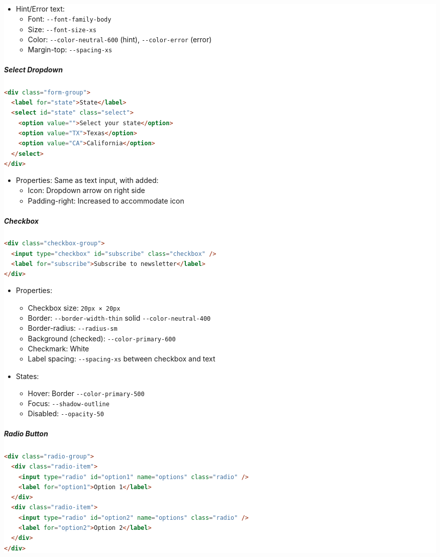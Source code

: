 - Hint/Error text:
  - Font: `--font-family-body`
  - Size: `--font-size-xs`
  - Color: `--color-neutral-600` (hint), `--color-error` (error)
  - Margin-top: `--spacing-xs`

##### Select Dropdown

```html
<div class="form-group">
  <label for="state">State</label>
  <select id="state" class="select">
    <option value="">Select your state</option>
    <option value="TX">Texas</option>
    <option value="CA">California</option>
  </select>
</div>
```

- Properties: Same as text input, with added:
  - Icon: Dropdown arrow on right side
  - Padding-right: Increased to accommodate icon

##### Checkbox

```html
<div class="checkbox-group">
  <input type="checkbox" id="subscribe" class="checkbox" />
  <label for="subscribe">Subscribe to newsletter</label>
</div>
```

- Properties:
  - Checkbox size: `20px × 20px`
  - Border: `--border-width-thin` solid `--color-neutral-400`
  - Border-radius: `--radius-sm`
  - Background (checked): `--color-primary-600`
  - Checkmark: White
  - Label spacing: `--spacing-xs` between checkbox and text
  
- States:
  - Hover: Border `--color-primary-500`
  - Focus: `--shadow-outline`
  - Disabled: `--opacity-50`

##### Radio Button

```html
<div class="radio-group">
  <div class="radio-item">
    <input type="radio" id="option1" name="options" class="radio" />
    <label for="option1">Option 1</label>
  </div>
  <div class="radio-item">
    <input type="radio" id="option2" name="options" class="radio" />
    <label for="option2">Option 2</label>
  </div>
</div>
```
